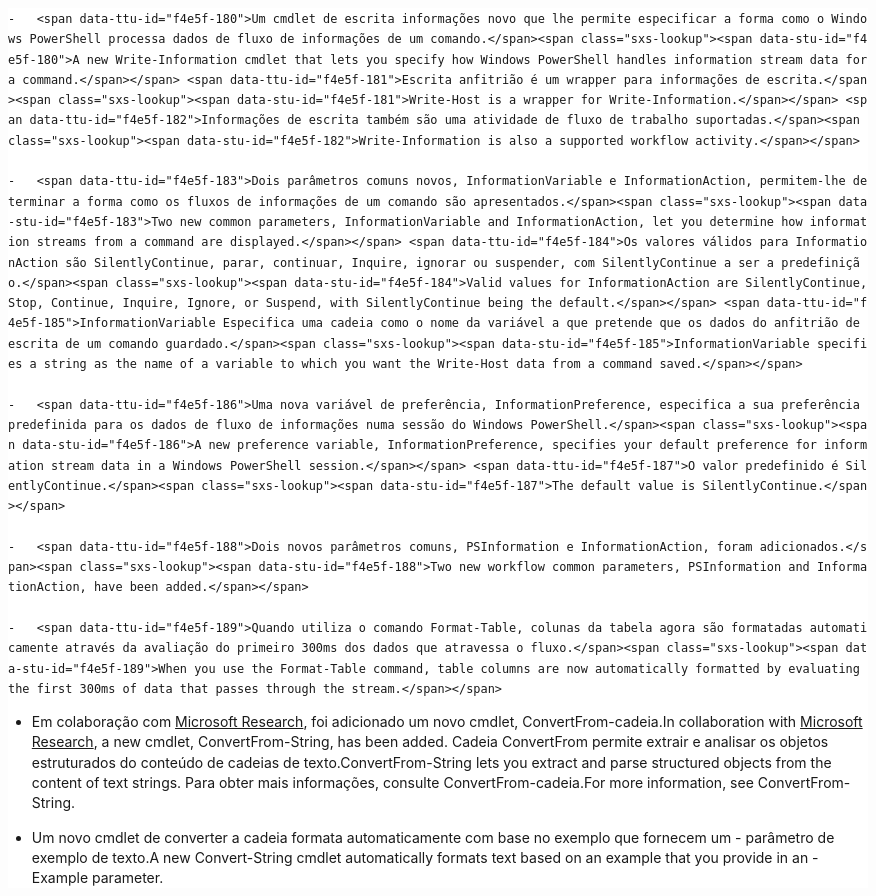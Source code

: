     -   <span data-ttu-id="f4e5f-180">Um cmdlet de escrita informações novo que lhe permite especificar a forma como o Windows PowerShell processa dados de fluxo de informações de um comando.</span><span class="sxs-lookup"><span data-stu-id="f4e5f-180">A new Write-Information cmdlet that lets you specify how Windows PowerShell handles information stream data for a command.</span></span> <span data-ttu-id="f4e5f-181">Escrita anfitrião é um wrapper para informações de escrita.</span><span class="sxs-lookup"><span data-stu-id="f4e5f-181">Write-Host is a wrapper for Write-Information.</span></span> <span data-ttu-id="f4e5f-182">Informações de escrita também são uma atividade de fluxo de trabalho suportadas.</span><span class="sxs-lookup"><span data-stu-id="f4e5f-182">Write-Information is also a supported workflow activity.</span></span>

    -   <span data-ttu-id="f4e5f-183">Dois parâmetros comuns novos, InformationVariable e InformationAction, permitem-lhe determinar a forma como os fluxos de informações de um comando são apresentados.</span><span class="sxs-lookup"><span data-stu-id="f4e5f-183">Two new common parameters, InformationVariable and InformationAction, let you determine how information streams from a command are displayed.</span></span> <span data-ttu-id="f4e5f-184">Os valores válidos para InformationAction são SilentlyContinue, parar, continuar, Inquire, ignorar ou suspender, com SilentlyContinue a ser a predefinição.</span><span class="sxs-lookup"><span data-stu-id="f4e5f-184">Valid values for InformationAction are SilentlyContinue, Stop, Continue, Inquire, Ignore, or Suspend, with SilentlyContinue being the default.</span></span> <span data-ttu-id="f4e5f-185">InformationVariable Especifica uma cadeia como o nome da variável a que pretende que os dados do anfitrião de escrita de um comando guardado.</span><span class="sxs-lookup"><span data-stu-id="f4e5f-185">InformationVariable specifies a string as the name of a variable to which you want the Write-Host data from a command saved.</span></span>

    -   <span data-ttu-id="f4e5f-186">Uma nova variável de preferência, InformationPreference, especifica a sua preferência predefinida para os dados de fluxo de informações numa sessão do Windows PowerShell.</span><span class="sxs-lookup"><span data-stu-id="f4e5f-186">A new preference variable, InformationPreference, specifies your default preference for information stream data in a Windows PowerShell session.</span></span> <span data-ttu-id="f4e5f-187">O valor predefinido é SilentlyContinue.</span><span class="sxs-lookup"><span data-stu-id="f4e5f-187">The default value is SilentlyContinue.</span></span>

    -   <span data-ttu-id="f4e5f-188">Dois novos parâmetros comuns, PSInformation e InformationAction, foram adicionados.</span><span class="sxs-lookup"><span data-stu-id="f4e5f-188">Two new workflow common parameters, PSInformation and InformationAction, have been added.</span></span>

    -   <span data-ttu-id="f4e5f-189">Quando utiliza o comando Format-Table, colunas da tabela agora são formatadas automaticamente através da avaliação do primeiro 300ms dos dados que atravessa o fluxo.</span><span class="sxs-lookup"><span data-stu-id="f4e5f-189">When you use the Format-Table command, table columns are now automatically formatted by evaluating the first 300ms of data that passes through the stream.</span></span>

- <span data-ttu-id="f4e5f-190">Em colaboração com [Microsoft Research](http://research.microsoft.com/), foi adicionado um novo cmdlet, ConvertFrom-cadeia.</span><span class="sxs-lookup"><span data-stu-id="f4e5f-190">In collaboration with [Microsoft Research](http://research.microsoft.com/), a new cmdlet, ConvertFrom-String, has been added.</span></span> <span data-ttu-id="f4e5f-191">Cadeia ConvertFrom permite extrair e analisar os objetos estruturados do conteúdo de cadeias de texto.</span><span class="sxs-lookup"><span data-stu-id="f4e5f-191">ConvertFrom-String lets you extract and parse structured objects from the content of text strings.</span></span> <span data-ttu-id="f4e5f-192">Para obter mais informações, consulte ConvertFrom-cadeia.</span><span class="sxs-lookup"><span data-stu-id="f4e5f-192">For more information, see ConvertFrom-String.</span></span>

- <span data-ttu-id="f4e5f-193">Um novo cmdlet de converter a cadeia formata automaticamente com base no exemplo que fornecem um - parâmetro de exemplo de texto.</span><span class="sxs-lookup"><span data-stu-id="f4e5f-193">A new Convert-String cmdlet automatically formats text based on an example that you provide in an -Example parameter.</span></span>
